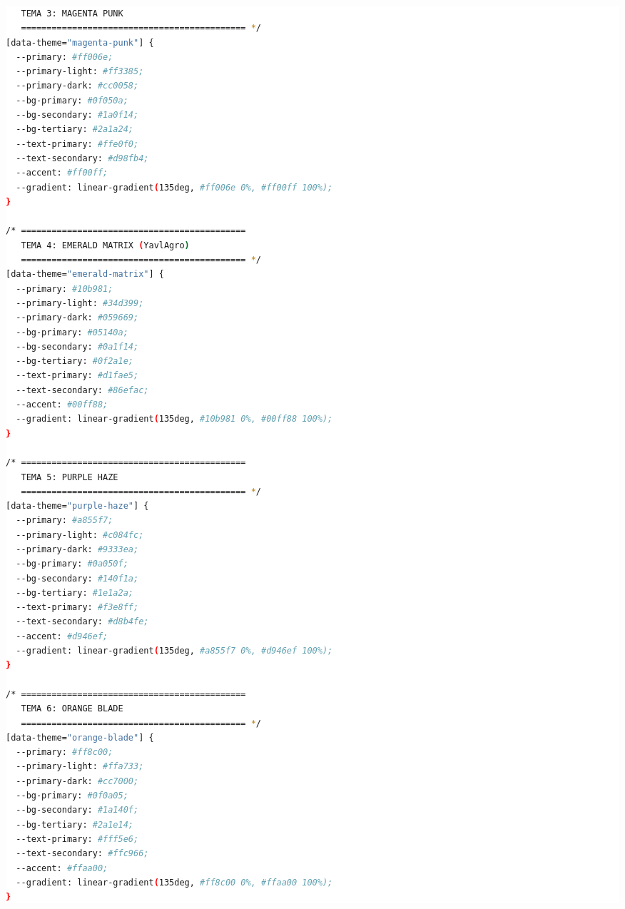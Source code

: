 ```bash
   TEMA 3: MAGENTA PUNK
   ============================================ */
[data-theme="magenta-punk"] {
  --primary: #ff006e;
  --primary-light: #ff3385;
  --primary-dark: #cc0058;
  --bg-primary: #0f050a;
  --bg-secondary: #1a0f14;
  --bg-tertiary: #2a1a24;
  --text-primary: #ffe0f0;
  --text-secondary: #d98fb4;
  --accent: #ff00ff;
  --gradient: linear-gradient(135deg, #ff006e 0%, #ff00ff 100%);
}

/* ============================================
   TEMA 4: EMERALD MATRIX (YavlAgro)
   ============================================ */
[data-theme="emerald-matrix"] {
  --primary: #10b981;
  --primary-light: #34d399;
  --primary-dark: #059669;
  --bg-primary: #05140a;
  --bg-secondary: #0a1f14;
  --bg-tertiary: #0f2a1e;
  --text-primary: #d1fae5;
  --text-secondary: #86efac;
  --accent: #00ff88;
  --gradient: linear-gradient(135deg, #10b981 0%, #00ff88 100%);
}

/* ============================================
   TEMA 5: PURPLE HAZE
   ============================================ */
[data-theme="purple-haze"] {
  --primary: #a855f7;
  --primary-light: #c084fc;
  --primary-dark: #9333ea;
  --bg-primary: #0a050f;
  --bg-secondary: #140f1a;
  --bg-tertiary: #1e1a2a;
  --text-primary: #f3e8ff;
  --text-secondary: #d8b4fe;
  --accent: #d946ef;
  --gradient: linear-gradient(135deg, #a855f7 0%, #d946ef 100%);
}

/* ============================================
   TEMA 6: ORANGE BLADE
   ============================================ */
[data-theme="orange-blade"] {
  --primary: #ff8c00;
  --primary-light: #ffa733;
  --primary-dark: #cc7000;
  --bg-primary: #0f0a05;
  --bg-secondary: #1a140f;
  --bg-tertiary: #2a1e14;
  --text-primary: #fff5e6;
  --text-secondary: #ffc966;
  --accent: #ffaa00;
  --gradient: linear-gradient(135deg, #ff8c00 0%, #ffaa00 100%);
}

```